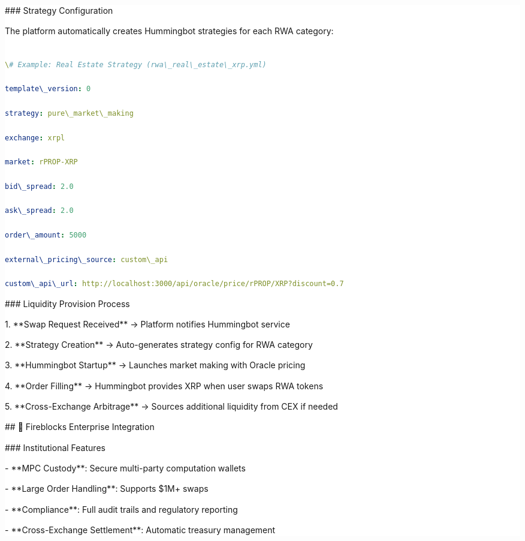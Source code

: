

\### Strategy Configuration

The platform automatically creates Hummingbot strategies for each RWA category:



```yaml

\# Example: Real Estate Strategy (rwa\_real\_estate\_xrp.yml)

template\_version: 0

strategy: pure\_market\_making

exchange: xrpl

market: rPROP-XRP

bid\_spread: 2.0

ask\_spread: 2.0

order\_amount: 5000

external\_pricing\_source: custom\_api

custom\_api\_url: http://localhost:3000/api/oracle/price/rPROP/XRP?discount=0.7

```



\### Liquidity Provision Process

1\. \*\*Swap Request Received\*\* → Platform notifies Hummingbot service

2\. \*\*Strategy Creation\*\* → Auto-generates strategy config for RWA category

3\. \*\*Hummingbot Startup\*\* → Launches market making with Oracle pricing

4\. \*\*Order Filling\*\* → Hummingbot provides XRP when user swaps RWA tokens

5\. \*\*Cross-Exchange Arbitrage\*\* → Sources additional liquidity from CEX if needed



\## 🏦 Fireblocks Enterprise Integration



\### Institutional Features

\- \*\*MPC Custody\*\*: Secure multi-party computation wallets

\- \*\*Large Order Handling\*\*: Supports $1M+ swaps

\- \*\*Compliance\*\*: Full audit trails and regulatory reporting

\- \*\*Cross-Exchange Settlement\*\*: Automatic treasury management

